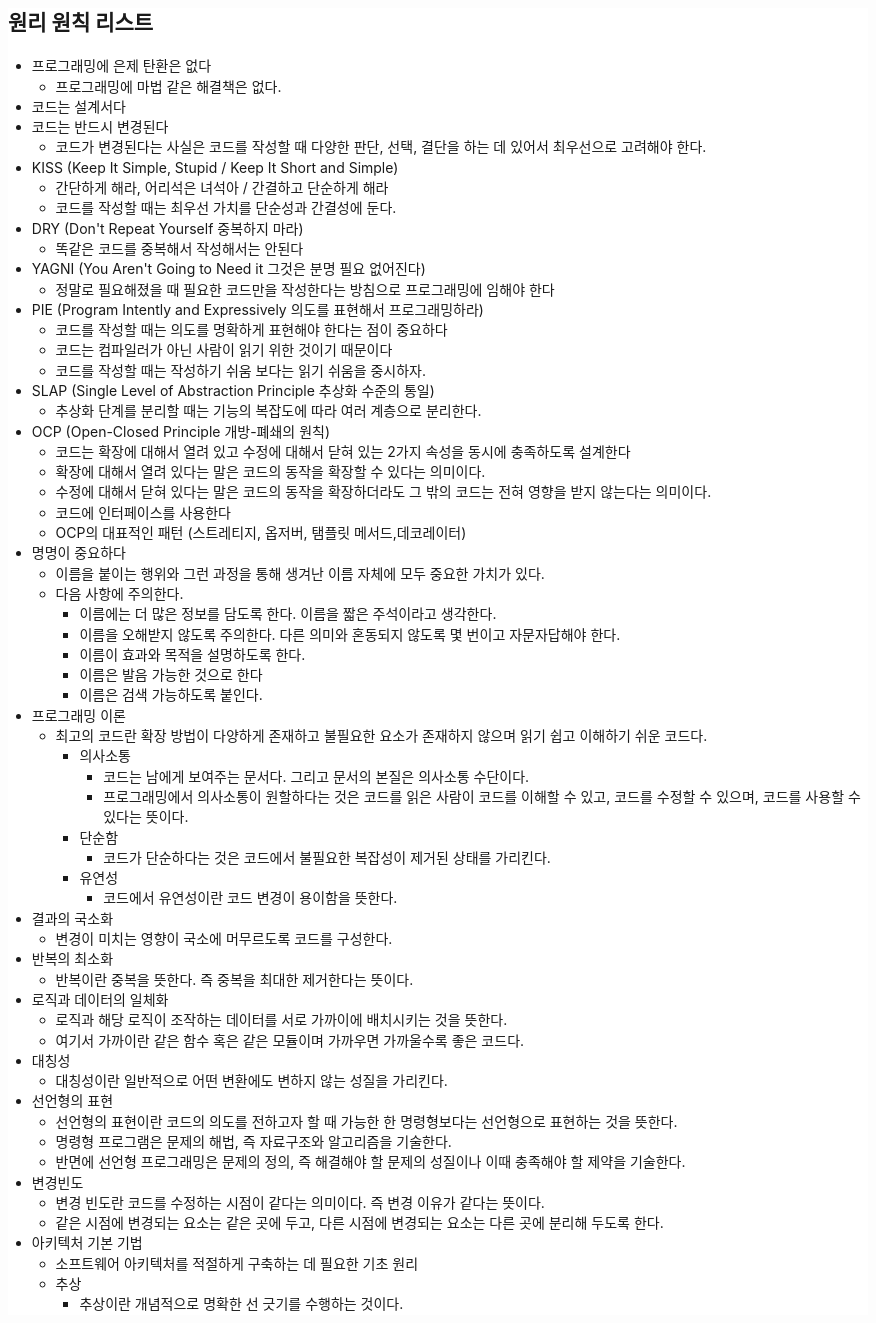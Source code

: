 ## 원리 원칙 리스트
- 프로그래밍에 은제 탄환은 없다
    - 프로그래밍에 마법 같은 해결책은 없다.
- 코드는 설계서다
- 코드는 반드시 변경된다
    - 코드가 변경된다는 사실은 코드를 작성할 때 다양한 판단, 선택, 결단을 하는 데 있어서 최우선으로 고려해야 한다.
- KISS (Keep It Simple, Stupid / Keep It Short and Simple)
    - 간단하게 해라, 어리석은 녀석아 / 간결하고 단순하게 해라
    - 코드를 작성할 때는 최우선 가치를 단순성과 간결성에 둔다.
- DRY (Don't Repeat Yourself 중복하지 마라)
    - 똑같은 코드를 중복해서 작성해서는 안된다
- YAGNI (You Aren't Going to Need it 그것은 분명 필요 없어진다)
    - 정말로 필요해졌을 때 필요한 코드만을 작성한다는 방침으로 프로그래밍에 임해야 한다
- PIE (Program Intently and Expressively 의도를 표현해서 프로그래밍하라)
    - 코드를 작성할 때는 의도를 명확하게 표현해야 한다는 점이 중요하다
    - 코드는 컴파일러가 아닌 사람이 읽기 위한 것이기 때문이다
    - 코드를 작성할 때는 작성하기 쉬움 보다는 읽기 쉬움을 중시하자.
- SLAP (Single Level of Abstraction Principle 추상화 수준의 통일)
    - 추상화 단계를 분리할 때는 기능의 복잡도에 따라 여러 계층으로 분리한다.
- OCP (Open-Closed Principle 개방-폐쇄의 원칙)
    - 코드는 확장에 대해서 열려 있고 수정에 대해서 닫혀 있는 2가지 속성을 동시에 충족하도록 설계한다
    - 확장에 대해서 열려 있다는 말은 코드의 동작을 확장할 수 있다는 의미이다.
    - 수정에 대해서 닫혀 있다는 말은 코드의 동작을 확장하더라도 그 밖의 코드는 전혀 영향을 받지 않는다는 의미이다.
    - 코드에 인터페이스를 사용한다
    - OCP의 대표적인 패턴 (스트레티지, 옵저버, 탬플릿 메서드,데코레이터)
- 명명이 중요하다
    - 이름을 붙이는 행위와 그런 과정을 통해 생겨난 이름 자체에 모두 중요한 가치가 있다.
    - 다음 사항에 주의한다.
        - 이름에는 더 많은 정보를 담도록 한다. 이름을 짧은 주석이라고 생각한다.
        - 이름을 오해받지 않도록 주의한다. 다른 의미와 혼동되지 않도록 몇 번이고 자문자답해야 한다.
        - 이름이 효과와 목적을 설명하도록 한다.
        - 이름은 발음 가능한 것으로 한다
        - 이름은 검색 가능하도록 붙인다.
- 프로그래밍 이론
    - 최고의 코드란 확장 방법이 다양하게 존재하고 불필요한 요소가 존재하지 않으며 읽기 쉽고 이해하기 쉬운 코드다.
        - 의사소통
            - 코드는 남에게 보여주는 문서다. 그리고 문서의 본질은 의사소통 수단이다.        
            - 프로그래밍에서 의사소통이 원할하다는 것은 코드를 읽은 사람이 코드를 이해할 수 있고, 코드를 수정할 수 있으며, 코드를 사용할 수 있다는 뜻이다.
        - 단순함
            - 코드가 단순하다는 것은 코드에서 불필요한 복잡성이 제거된 상태를 가리킨다.
        - 유연성
            - 코드에서 유연성이란 코드 변경이 용이함을 뜻한다.
- 결과의 국소화
    - 변경이 미치는 영향이 국소에 머무르도록 코드를 구성한다.
- 반복의 최소화
    - 반복이란 중복을 뜻한다. 즉 중복을 최대한 제거한다는 뜻이다.
- 로직과 데이터의 일체화
    - 로직과 해당 로직이 조작하는 데이터를 서로 가까이에 배치시키는 것을 뜻한다.
    - 여기서 가까이란 같은 함수 혹은 같은 모듈이며 가까우면 가까울수록 좋은 코드다.
- 대칭성
    - 대칭성이란 일반적으로 어떤 변환에도 변하지 않는 성질을 가리킨다.
- 선언형의 표현
    - 선언형의 표현이란 코드의 의도를 전하고자 할 때 가능한 한 명령형보다는 선언형으로 표현하는 것을 뜻한다.
    - 명령형 프로그램은 문제의 해법, 즉 자료구조와 알고리즘을 기술한다.
    - 반면에 선언형 프로그래밍은 문제의 정의, 즉 해결해야 할 문제의 성질이나 이때 충족해야 할 제약을 기술한다.
- 변경빈도
    - 변경 빈도란 코드를 수정하는 시점이 같다는 의미이다. 즉 변경 이유가 같다는 뜻이다.
    - 같은 시점에 변경되는 요소는 같은 곳에 두고, 다른 시점에 변경되는 요소는 다른 곳에 분리해 두도록 한다.
- 아키텍처 기본 기법
    - 소프트웨어 아키텍처를 적절하게 구축하는 데 필요한 기초 원리
    - 추상
        - 추상이란 개념적으로 명확한 선 긋기를 수행하는 것이다.